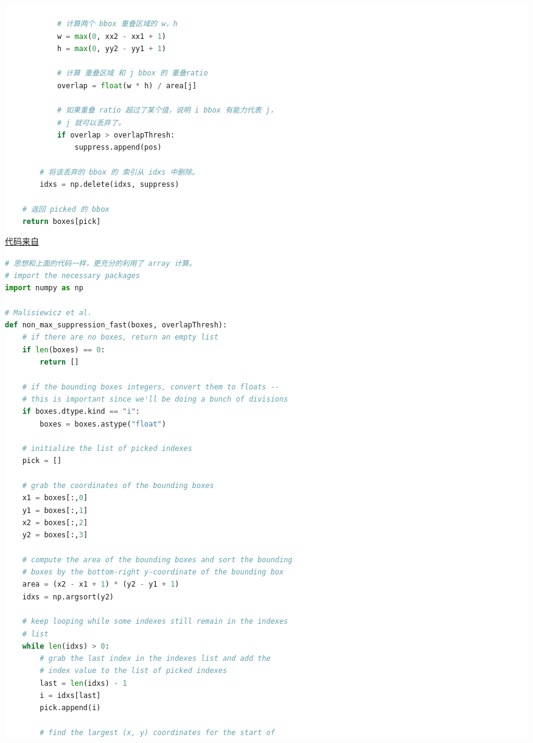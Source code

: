 ```python
 
			# 计算两个 bbox 重叠区域的 w，h
			w = max(0, xx2 - xx1 + 1)
			h = max(0, yy2 - yy1 + 1)
 
			# 计算 重叠区域 和 j bbox 的 重叠ratio
			overlap = float(w * h) / area[j]
 
			# 如果重叠 ratio 超过了某个值，说明 i bbox 有能力代表 j，
    		# j 就可以丢弃了。
			if overlap > overlapThresh:
				suppress.append(pos)
 
		# 将该丢弃的 bbox 的 索引从 idxs 中删除。
		idxs = np.delete(idxs, suppress)
 
	# 返回 picked 的 bbox
	return boxes[pick]
```





[代码来自](https://www.pyimagesearch.com/2015/02/16/faster-non-maximum-suppression-python/)

```python
# 思想和上面的代码一样，更充分的利用了 array 计算。
# import the necessary packages
import numpy as np
 
# Malisiewicz et al.
def non_max_suppression_fast(boxes, overlapThresh):
	# if there are no boxes, return an empty list
	if len(boxes) == 0:
		return []
 
	# if the bounding boxes integers, convert them to floats --
	# this is important since we'll be doing a bunch of divisions
	if boxes.dtype.kind == "i":
		boxes = boxes.astype("float")
 
	# initialize the list of picked indexes	
	pick = []
 
	# grab the coordinates of the bounding boxes
	x1 = boxes[:,0]
	y1 = boxes[:,1]
	x2 = boxes[:,2]
	y2 = boxes[:,3]
 
	# compute the area of the bounding boxes and sort the bounding
	# boxes by the bottom-right y-coordinate of the bounding box
	area = (x2 - x1 + 1) * (y2 - y1 + 1)
	idxs = np.argsort(y2)
 
	# keep looping while some indexes still remain in the indexes
	# list
	while len(idxs) > 0:
		# grab the last index in the indexes list and add the
		# index value to the list of picked indexes
		last = len(idxs) - 1
		i = idxs[last]
		pick.append(i)
 
		# find the largest (x, y) coordinates for the start of
```